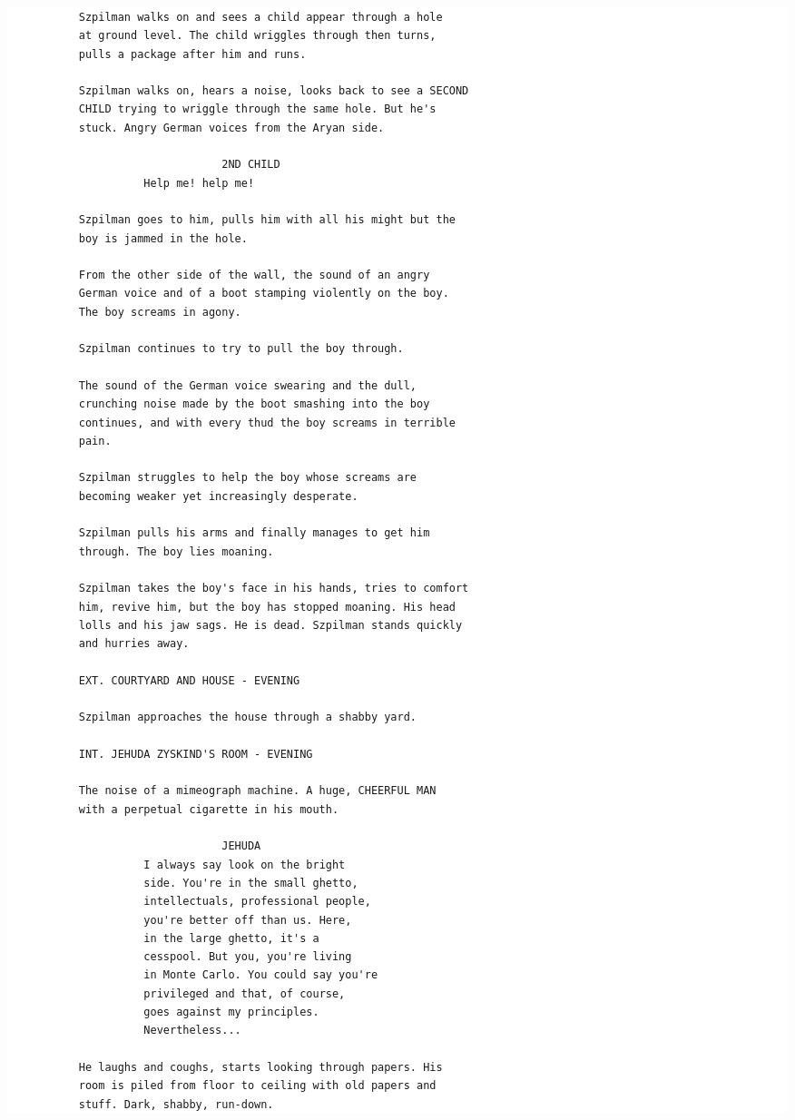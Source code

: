                Szpilman walks on and sees a child appear through a hole 
               at ground level. The child wriggles through then turns, 
               pulls a package after him and runs. 

               Szpilman walks on, hears a noise, looks back to see a SECOND 
               CHILD trying to wriggle through the same hole. But he's 
               stuck. Angry German voices from the Aryan side. 

                                     2ND CHILD
                         Help me! help me!

               Szpilman goes to him, pulls him with all his might but the 
               boy is jammed in the hole.

               From the other side of the wall, the sound of an angry 
               German voice and of a boot stamping violently on the boy. 
               The boy screams in agony.

               Szpilman continues to try to pull the boy through. 

               The sound of the German voice swearing and the dull, 
               crunching noise made by the boot smashing into the boy 
               continues, and with every thud the boy screams in terrible 
               pain.

               Szpilman struggles to help the boy whose screams are 
               becoming weaker yet increasingly desperate.

               Szpilman pulls his arms and finally manages to get him 
               through. The boy lies moaning.

               Szpilman takes the boy's face in his hands, tries to comfort 
               him, revive him, but the boy has stopped moaning. His head 
               lolls and his jaw sags. He is dead. Szpilman stands quickly 
               and hurries away.

               EXT. COURTYARD AND HOUSE - EVENING

               Szpilman approaches the house through a shabby yard.

               INT. JEHUDA ZYSKIND'S ROOM - EVENING

               The noise of a mimeograph machine. A huge, CHEERFUL MAN 
               with a perpetual cigarette in his mouth.

                                     JEHUDA
                         I always say look on the bright 
                         side. You're in the small ghetto, 
                         intellectuals, professional people, 
                         you're better off than us. Here, 
                         in the large ghetto, it's a 
                         cesspool. But you, you're living 
                         in Monte Carlo. You could say you're 
                         privileged and that, of course, 
                         goes against my principles.  
                         Nevertheless...

               He laughs and coughs, starts looking through papers. His 
               room is piled from floor to ceiling with old papers and 
               stuff. Dark, shabby, run-down.
